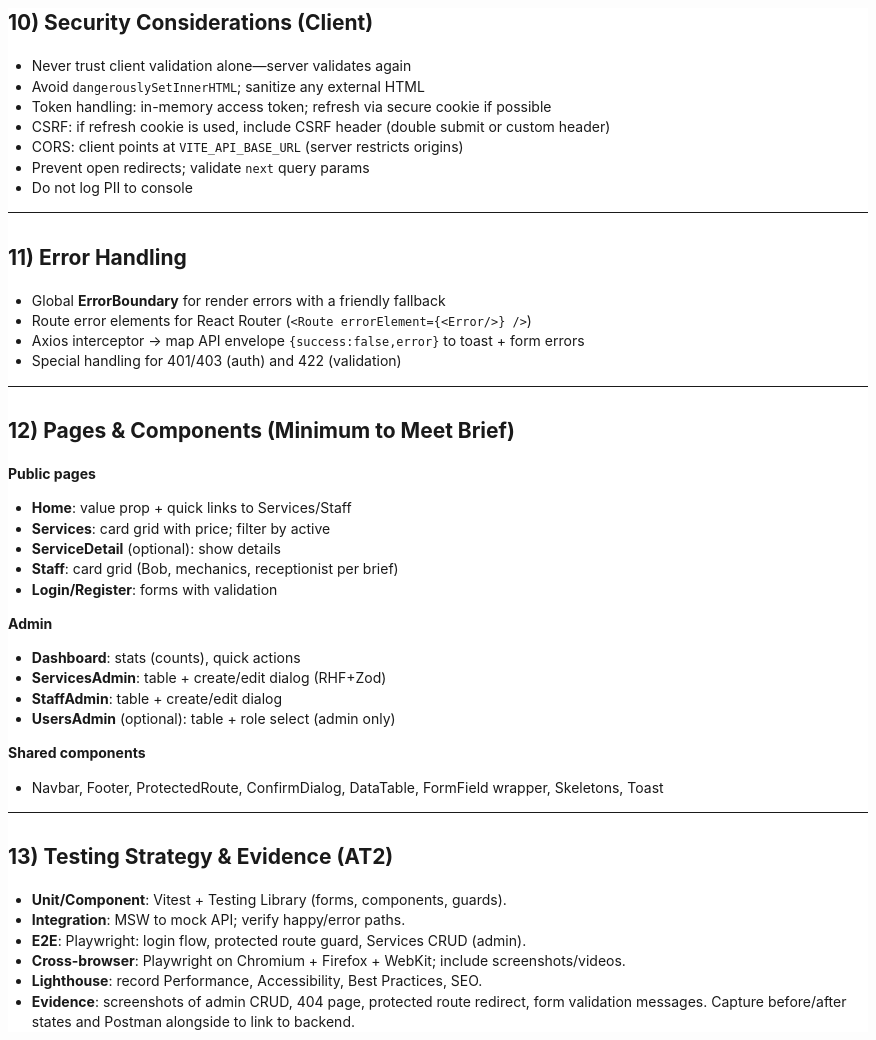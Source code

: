 
## 10) Security Considerations (Client)

* Never trust client validation alone—server validates again
* Avoid `dangerouslySetInnerHTML`; sanitize any external HTML
* Token handling: in-memory access token; refresh via secure cookie if possible
* CSRF: if refresh cookie is used, include CSRF header (double submit or custom header)
* CORS: client points at `VITE_API_BASE_URL` (server restricts origins)
* Prevent open redirects; validate `next` query params
* Do not log PII to console

---

## 11) Error Handling

* Global **ErrorBoundary** for render errors with a friendly fallback
* Route error elements for React Router (`<Route errorElement={<Error/>} />`)
* Axios interceptor → map API envelope `{success:false,error}` to toast + form errors
* Special handling for 401/403 (auth) and 422 (validation)

---

## 12) Pages & Components (Minimum to Meet Brief)

**Public pages**

* **Home**: value prop + quick links to Services/Staff
* **Services**: card grid with price; filter by active
* **ServiceDetail** (optional): show details
* **Staff**: card grid (Bob, mechanics, receptionist per brief)
* **Login/Register**: forms with validation

**Admin**

* **Dashboard**: stats (counts), quick actions
* **ServicesAdmin**: table + create/edit dialog (RHF+Zod)
* **StaffAdmin**: table + create/edit dialog
* **UsersAdmin** (optional): table + role select (admin only)

**Shared components**

* Navbar, Footer, ProtectedRoute, ConfirmDialog, DataTable, FormField wrapper, Skeletons, Toast

---

## 13) Testing Strategy & Evidence (AT2)

* **Unit/Component**: Vitest + Testing Library (forms, components, guards).
* **Integration**: MSW to mock API; verify happy/error paths.
* **E2E**: Playwright: login flow, protected route guard, Services CRUD (admin).
* **Cross-browser**: Playwright on Chromium + Firefox + WebKit; include screenshots/videos.
* **Lighthouse**: record Performance, Accessibility, Best Practices, SEO.
* **Evidence**: screenshots of admin CRUD, 404 page, protected route redirect, form validation messages. Capture before/after states and Postman alongside to link to backend.
